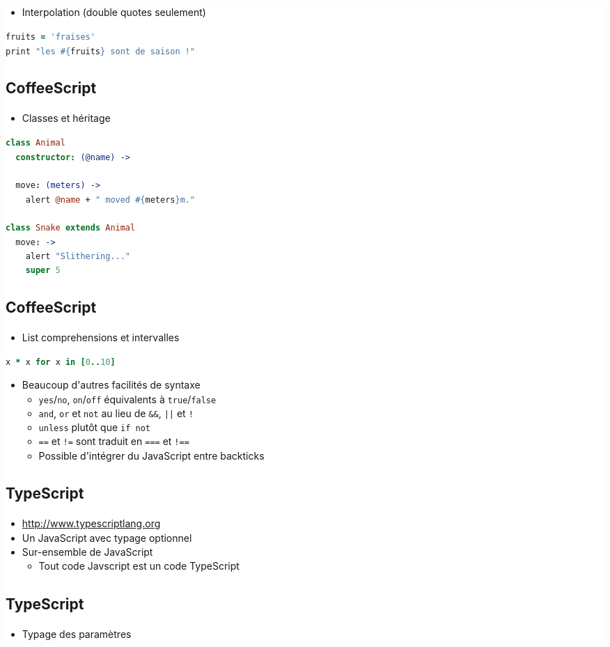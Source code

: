 - Interpolation (double quotes seulement)

```coffeescript
fruits = 'fraises'
print "les #{fruits} sont de saison !"
```



## CoffeeScript

- Classes et héritage

```coffeescript
class Animal
  constructor: (@name) ->

  move: (meters) ->
    alert @name + " moved #{meters}m."

class Snake extends Animal
  move: ->
    alert "Slithering..."
    super 5
```



## CoffeeScript

- List comprehensions et intervalles

```coffeescript
x * x for x in [0..10]
```

- Beaucoup d'autres facilités de syntaxe
  - `yes`/`no`, `on`/`off` équivalents à `true`/`false`
  - `and`, `or` et `not` au lieu de `&&`, `||` et `!`
  - `unless` plutôt que `if not`
  - `==` et `!=` sont traduit en `===` et `!==`
  - Possible d'intégrer du JavaScript entre backticks



## TypeScript

- http://www.typescriptlang.org
- Un JavaScript avec typage optionnel
- Sur-ensemble de JavaScript
  - Tout code Javscript est un code TypeScript



## TypeScript

- Typage des paramètres
